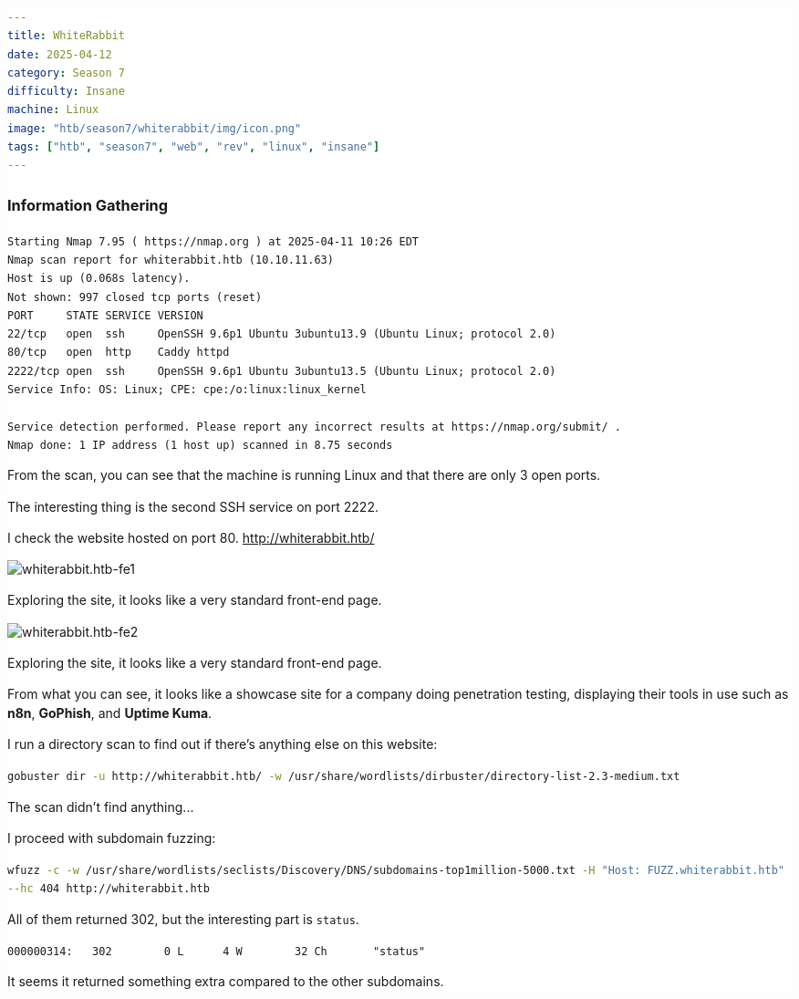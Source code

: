```yaml
---
title: WhiteRabbit
date: 2025-04-12
category: Season 7
difficulty: Insane
machine: Linux
image: "htb/season7/whiterabbit/img/icon.png"
tags: ["htb", "season7", "web", "rev", "linux", "insane"]
---
```



### Information Gathering

```
Starting Nmap 7.95 ( https://nmap.org ) at 2025-04-11 10:26 EDT
Nmap scan report for whiterabbit.htb (10.10.11.63)
Host is up (0.068s latency).
Not shown: 997 closed tcp ports (reset)
PORT     STATE SERVICE VERSION
22/tcp   open  ssh     OpenSSH 9.6p1 Ubuntu 3ubuntu13.9 (Ubuntu Linux; protocol 2.0)
80/tcp   open  http    Caddy httpd
2222/tcp open  ssh     OpenSSH 9.6p1 Ubuntu 3ubuntu13.5 (Ubuntu Linux; protocol 2.0)
Service Info: OS: Linux; CPE: cpe:/o:linux:linux_kernel

Service detection performed. Please report any incorrect results at https://nmap.org/submit/ .
Nmap done: 1 IP address (1 host up) scanned in 8.75 seconds
```

From the scan, you can see that the machine is running Linux and that there are only 3 open ports.

The interesting thing is the second SSH service on port 2222.

I check the website hosted on port 80.
http://whiterabbit.htb/

![whiterabbit.htb-fe1](/htb/season7/whiterabbit/img/image1.png "whiterabbit.htb-fe1")

Exploring the site, it looks like a very standard front-end page.

![whiterabbit.htb-fe2](/htb/season7/whiterabbit/img/image2.png "whiterabbit.htb-fe2")

Exploring the site, it looks like a very standard front-end page.

From what you can see, it looks like a showcase site for a company doing penetration testing, displaying their tools in use such as **n8n**, **GoPhish**, and **Uptime Kuma**.

I run a directory scan to find out if there’s anything else on this website:
```bash
gobuster dir -u http://whiterabbit.htb/ -w /usr/share/wordlists/dirbuster/directory-list-2.3-medium.txt
```
The scan didn’t find anything...

I proceed with subdomain fuzzing:
```bash
wfuzz -c -w /usr/share/wordlists/seclists/Discovery/DNS/subdomains-top1million-5000.txt -H "Host: FUZZ.whiterabbit.htb" --hc 404 http://whiterabbit.htb
```
All of them returned 302, but the interesting part is `status`.
```
000000314:   302        0 L      4 W        32 Ch       "status"
```
It seems it returned something extra compared to the other subdomains.
